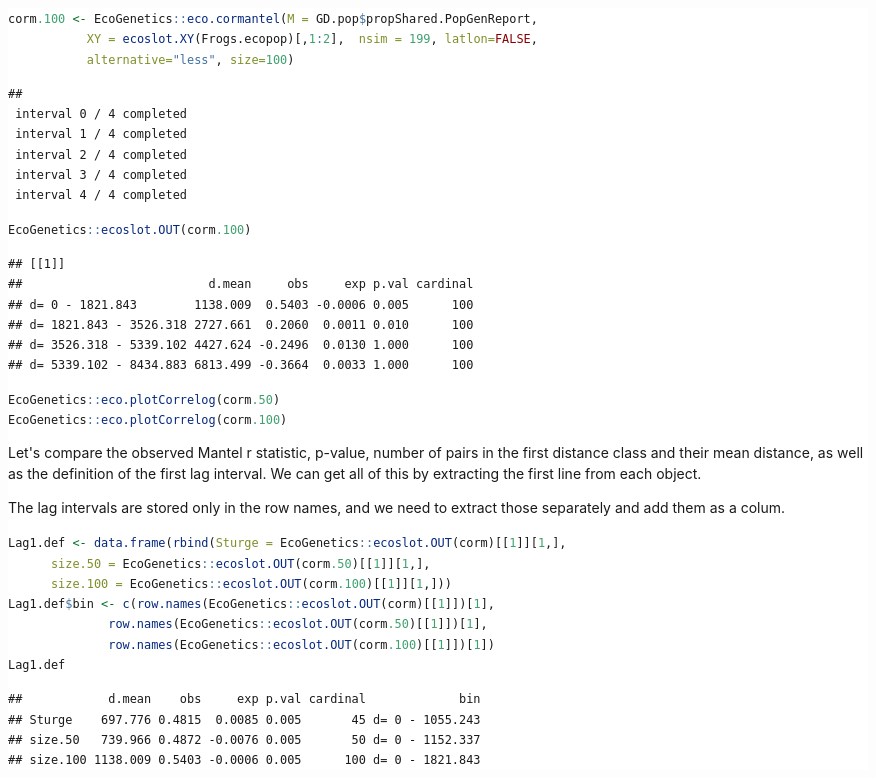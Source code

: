 ```r
corm.100 <- EcoGenetics::eco.cormantel(M = GD.pop$propShared.PopGenReport, 
           XY = ecoslot.XY(Frogs.ecopop)[,1:2],  nsim = 199, latlon=FALSE,
           alternative="less", size=100)
```

```
## 
 interval 0 / 4 completed
 interval 1 / 4 completed
 interval 2 / 4 completed
 interval 3 / 4 completed
 interval 4 / 4 completed
```

```r
EcoGenetics::ecoslot.OUT(corm.100)
```

```
## [[1]]
##                          d.mean     obs     exp p.val cardinal
## d= 0 - 1821.843        1138.009  0.5403 -0.0006 0.005      100
## d= 1821.843 - 3526.318 2727.661  0.2060  0.0011 0.010      100
## d= 3526.318 - 5339.102 4427.624 -0.2496  0.0130 1.000      100
## d= 5339.102 - 8434.883 6813.499 -0.3664  0.0033 1.000      100
```

```r
EcoGenetics::eco.plotCorrelog(corm.50)
EcoGenetics::eco.plotCorrelog(corm.100)
```

Let's compare the observed Mantel r statistic, p-value, number of pairs in the first distance class and their mean distance, as well as the definition of the first lag interval. We can get all of this by extracting the first line from each object. 

The lag intervals are stored only in the row names, and we need to extract those separately and add them as a colum.


```r
Lag1.def <- data.frame(rbind(Sturge = EcoGenetics::ecoslot.OUT(corm)[[1]][1,],
      size.50 = EcoGenetics::ecoslot.OUT(corm.50)[[1]][1,],
      size.100 = EcoGenetics::ecoslot.OUT(corm.100)[[1]][1,]))
Lag1.def$bin <- c(row.names(EcoGenetics::ecoslot.OUT(corm)[[1]])[1],
              row.names(EcoGenetics::ecoslot.OUT(corm.50)[[1]])[1],
              row.names(EcoGenetics::ecoslot.OUT(corm.100)[[1]])[1])
Lag1.def
```

```
##            d.mean    obs     exp p.val cardinal             bin
## Sturge    697.776 0.4815  0.0085 0.005       45 d= 0 - 1055.243
## size.50   739.966 0.4872 -0.0076 0.005       50 d= 0 - 1152.337
## size.100 1138.009 0.5403 -0.0006 0.005      100 d= 0 - 1821.843
```
